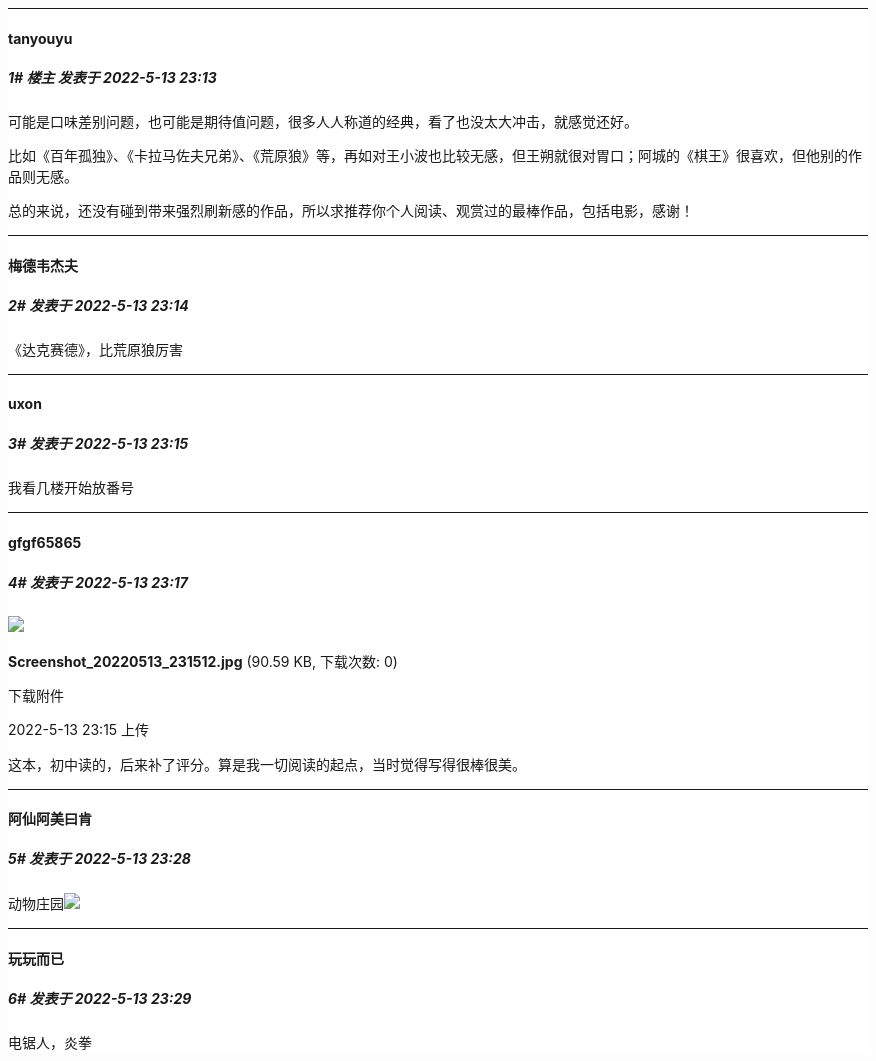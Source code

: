

*****

####  tanyouyu  
##### 1#       楼主       发表于 2022-5-13 23:13

可能是口味差别问题，也可能是期待值问题，很多人人称道的经典，看了也没太大冲击，就感觉还好。

比如《百年孤独》、《卡拉马佐夫兄弟》、《荒原狼》等，再如对王小波也比较无感，但王朔就很对胃口；阿城的《棋王》很喜欢，但他别的作品则无感。

总的来说，还没有碰到带来强烈刷新感的作品，所以求推荐你个人阅读、观赏过的最棒作品，包括电影，感谢！

*****

####  梅德韦杰夫  
##### 2#       发表于 2022-5-13 23:14

《达克赛德》，比荒原狼厉害

*****

####  uxon  
##### 3#       发表于 2022-5-13 23:15

我看几楼开始放番号

*****

####  gfgf65865  
##### 4#       发表于 2022-5-13 23:17

<img src="https://img.saraba1st.com/forum/202205/13/231532eimi24l4ulppu3lx.jpg" referrerpolicy="no-referrer">

<strong>Screenshot_20220513_231512.jpg</strong> (90.59 KB, 下载次数: 0)

下载附件

2022-5-13 23:15 上传

这本，初中读的，后来补了评分。算是我一切阅读的起点，当时觉得写得很棒很美。

*****

####  阿仙阿美曰肯  
##### 5#       发表于 2022-5-13 23:28

动物庄园<img src="https://static.saraba1st.com/image/smiley/face2017/037.png" referrerpolicy="no-referrer">

*****

####  玩玩而已  
##### 6#       发表于 2022-5-13 23:29

电锯人，炎拳
